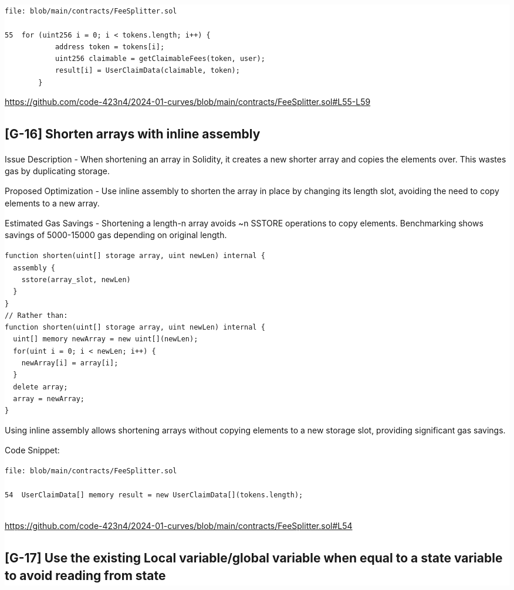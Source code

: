 ```solidity
file: blob/main/contracts/FeeSplitter.sol

55  for (uint256 i = 0; i < tokens.length; i++) {
            address token = tokens[i];
            uint256 claimable = getClaimableFees(token, user);
            result[i] = UserClaimData(claimable, token);
        }

```
https://github.com/code-423n4/2024-01-curves/blob/main/contracts/FeeSplitter.sol#L55-L59

## [G-16] Shorten arrays with inline assembly

Issue Description - When shortening an array in Solidity, it creates a new shorter array and copies the elements over. This wastes gas by duplicating storage.

Proposed Optimization - Use inline assembly to shorten the array in place by changing its length slot, avoiding the need to copy elements to a new array.

Estimated Gas Savings - Shortening a length-n array avoids ~n SSTORE operations to copy elements. Benchmarking shows savings of 5000-15000 gas depending on original length.

```solidity
function shorten(uint[] storage array, uint newLen) internal {
  assembly {
    sstore(array_slot, newLen)
  }
}
// Rather than:
function shorten(uint[] storage array, uint newLen) internal {
  uint[] memory newArray = new uint[](newLen);
  for(uint i = 0; i < newLen; i++) {
    newArray[i] = array[i];
  }
  delete array;
  array = newArray;
}
```
Using inline assembly allows shortening arrays without copying elements to a new storage slot, providing significant gas savings.

Code Snippet:

```solidity
file: blob/main/contracts/FeeSplitter.sol

54  UserClaimData[] memory result = new UserClaimData[](tokens.length);
 
```
https://github.com/code-423n4/2024-01-curves/blob/main/contracts/FeeSplitter.sol#L54

## [G-17] Use the existing Local variable/global variable when equal to a state variable to avoid reading from state
